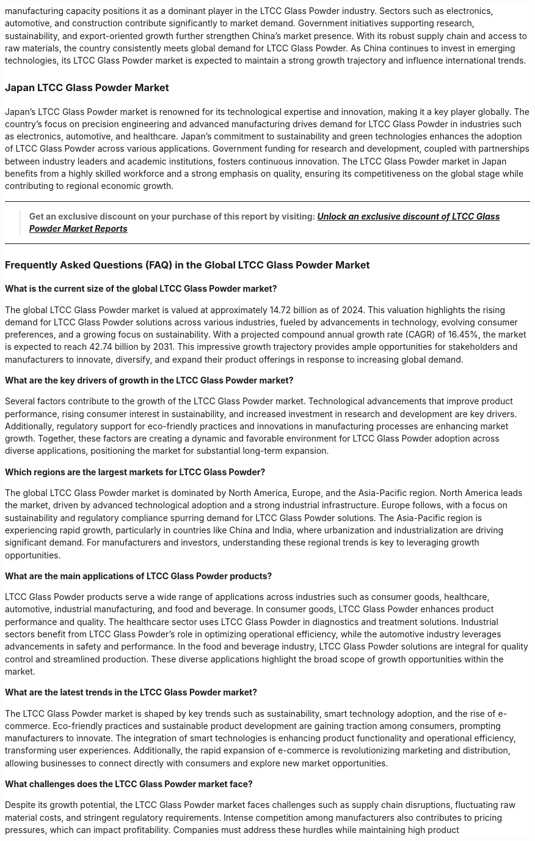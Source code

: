 manufacturing capacity positions it as a dominant player in the LTCC Glass Powder industry. Sectors such as electronics, automotive, and construction contribute significantly to market demand. Government initiatives supporting research, sustainability, and export-oriented growth further strengthen China&rsquo;s market presence. With its robust supply chain and access to raw materials, the country consistently meets global demand for LTCC Glass Powder. As China continues to invest in emerging technologies, its LTCC Glass Powder market is expected to maintain a strong growth trajectory and influence international trends.</p><h3>Japan LTCC Glass Powder Market</h3><p>Japan&rsquo;s LTCC Glass Powder market is renowned for its technological expertise and innovation, making it a key player globally. The country&rsquo;s focus on precision engineering and advanced manufacturing drives demand for LTCC Glass Powder in industries such as electronics, automotive, and healthcare. Japan&rsquo;s commitment to sustainability and green technologies enhances the adoption of LTCC Glass Powder across various applications. Government funding for research and development, coupled with partnerships between industry leaders and academic institutions, fosters continuous innovation. The LTCC Glass Powder market in Japan benefits from a highly skilled workforce and a strong emphasis on quality, ensuring its competitiveness on the global stage while contributing to regional economic growth.</p><hr /><blockquote><p><strong>Get an exclusive discount on your purchase of this report by visiting: <em><a href="://marketresearchpulse.com/ask-for-discount/26458?utm_source=Github&amp;utm_medium=021">Unlock an exclusive discount of LTCC Glass Powder Market Reports</a></em>&nbsp;</strong></p></blockquote><hr /><h3>Frequently Asked Questions (FAQ) in the Global LTCC Glass Powder Market</h3><p><strong>What is the current size of the global LTCC Glass Powder market?</strong></p><p>The global LTCC Glass Powder market is valued at approximately 14.72 billion as of 2024. This valuation highlights the rising demand for LTCC Glass Powder solutions across various industries, fueled by advancements in technology, evolving consumer preferences, and a growing focus on sustainability. With a projected compound annual growth rate (CAGR) of 16.45%, the market is expected to reach 42.74 billion by 2031. This impressive growth trajectory provides ample opportunities for stakeholders and manufacturers to innovate, diversify, and expand their product offerings in response to increasing global demand.</p><p><strong>What are the key drivers of growth in the LTCC Glass Powder market?</strong></p><p>Several factors contribute to the growth of the LTCC Glass Powder market. Technological advancements that improve product performance, rising consumer interest in sustainability, and increased investment in research and development are key drivers. Additionally, regulatory support for eco-friendly practices and innovations in manufacturing processes are enhancing market growth. Together, these factors are creating a dynamic and favorable environment for LTCC Glass Powder adoption across diverse applications, positioning the market for substantial long-term expansion.</p><p><strong>Which regions are the largest markets for LTCC Glass Powder?</strong></p><p>The global LTCC Glass Powder market is dominated by North America, Europe, and the Asia-Pacific region. North America leads the market, driven by advanced technological adoption and a strong industrial infrastructure. Europe follows, with a focus on sustainability and regulatory compliance spurring demand for LTCC Glass Powder solutions. The Asia-Pacific region is experiencing rapid growth, particularly in countries like China and India, where urbanization and industrialization are driving significant demand. For manufacturers and investors, understanding these regional trends is key to leveraging growth opportunities.</p><p><strong>What are the main applications of LTCC Glass Powder products?</strong></p><p>LTCC Glass Powder products serve a wide range of applications across industries such as consumer goods, healthcare, automotive, industrial manufacturing, and food and beverage. In consumer goods, LTCC Glass Powder enhances product performance and quality. The healthcare sector uses LTCC Glass Powder in diagnostics and treatment solutions. Industrial sectors benefit from LTCC Glass Powder&rsquo;s role in optimizing operational efficiency, while the automotive industry leverages advancements in safety and performance. In the food and beverage industry, LTCC Glass Powder solutions are integral for quality control and streamlined production. These diverse applications highlight the broad scope of growth opportunities within the market.</p><p><strong>What are the latest trends in the LTCC Glass Powder market?</strong></p><p>The LTCC Glass Powder market is shaped by key trends such as sustainability, smart technology adoption, and the rise of e-commerce. Eco-friendly practices and sustainable product development are gaining traction among consumers, prompting manufacturers to innovate. The integration of smart technologies is enhancing product functionality and operational efficiency, transforming user experiences. Additionally, the rapid expansion of e-commerce is revolutionizing marketing and distribution, allowing businesses to connect directly with consumers and explore new market opportunities.</p><p><strong>What challenges does the LTCC Glass Powder market face?</strong></p><p>Despite its growth potential, the LTCC Glass Powder market faces challenges such as supply chain disruptions, fluctuating raw material costs, and stringent regulatory requirements. Intense competition among manufacturers also contributes to pricing pressures, which can impact profitability. Companies must address these hurdles while maintaining high product